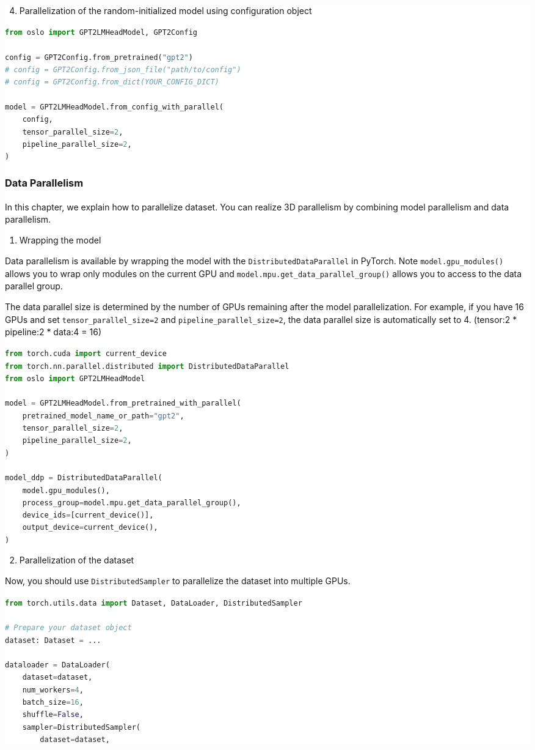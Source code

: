 4. Parallelization of the random-initialized model using configuration object
    
```python
from oslo import GPT2LMHeadModel, GPT2Config

config = GPT2Config.from_pretrained("gpt2")
# config = GPT2Config.from_json_file("path/to/config")
# config = GPT2Config.from_dict(YOUR_CONFIG_DICT)

model = GPT2LMHeadModel.from_config_with_parallel(
    config,
    tensor_parallel_size=2,
    pipeline_parallel_size=2,
)
```    

### Data Parallelism

In this chapter, we explain how to parallelize dataset.
You can realize 3D parallelism by combining model parallelism and data parallelism.

1. Wrapping the model

Data parallelism is available by wrapping the model with the `DistributedDataParallel` in PyTorch.
Note `model.gpu_modules()` allows you to wrap only modules on the current GPU and 
`model.mpu.get_data_parallel_group()` allows you to access to the data parallel group.
    
The data parallel size is determined by the number of GPUs remaining after the model parallelization. 
For example, if you have 16 GPUs and set `tensor_parallel_size=2` and `pipeline_parallel_size=2`, 
the data parallel size is automatically set to 4. (tensor:2 * pipeline:2 * data:4 = 16) 

```python
from torch.cuda import current_device
from torch.nn.parallel.distributed import DistributedDataParallel
from oslo import GPT2LMHeadModel

model = GPT2LMHeadModel.from_pretrained_with_parallel(
    pretrained_model_name_or_path="gpt2",
    tensor_parallel_size=2,
    pipeline_parallel_size=2,
)

model_ddp = DistributedDataParallel(
    model.gpu_modules(),
    process_group=model.mpu.get_data_parallel_group(),
    device_ids=[current_device()],
    output_device=current_device(),
)
```

2. Parallelization of the dataset

Now, you should use `DistributedSampler` to parallelize the dataset into multiple GPUs.

```python
from torch.utils.data import Dataset, DataLoader, DistributedSampler

# Prepare your dataset object
dataset: Dataset = ...

dataloader = DataLoader(
    dataset=dataset,
    num_workers=4,
    batch_size=16,
    shuffle=False,
    sampler=DistributedSampler(
        dataset=dataset,
```